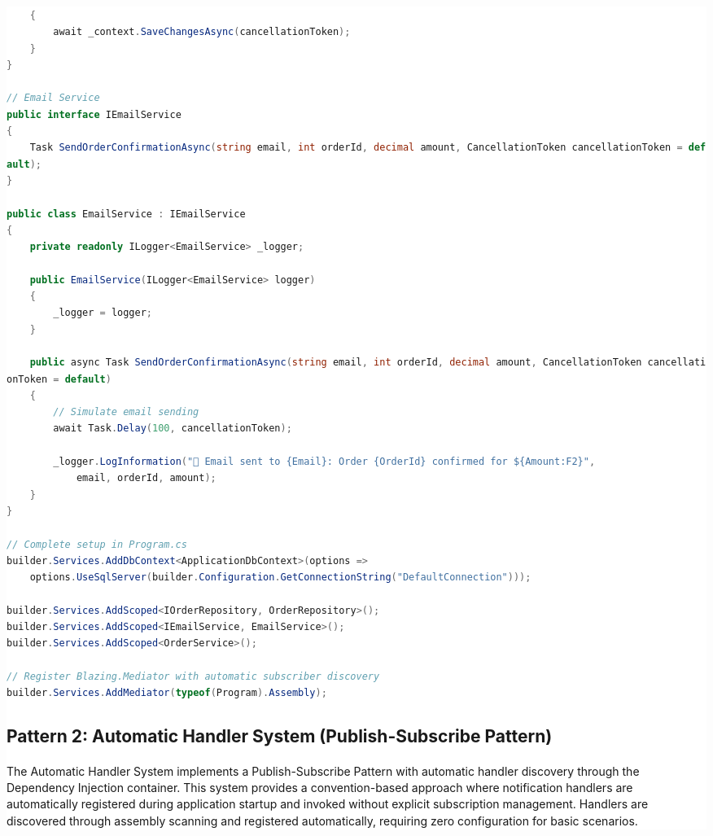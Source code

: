 ```csharp
    {
        await _context.SaveChangesAsync(cancellationToken);
    }
}

// Email Service
public interface IEmailService
{
    Task SendOrderConfirmationAsync(string email, int orderId, decimal amount, CancellationToken cancellationToken = default);
}

public class EmailService : IEmailService
{
    private readonly ILogger<EmailService> _logger;

    public EmailService(ILogger<EmailService> logger)
    {
        _logger = logger;
    }

    public async Task SendOrderConfirmationAsync(string email, int orderId, decimal amount, CancellationToken cancellationToken = default)
    {
        // Simulate email sending
        await Task.Delay(100, cancellationToken);

        _logger.LogInformation("📧 Email sent to {Email}: Order {OrderId} confirmed for ${Amount:F2}",
            email, orderId, amount);
    }
}

// Complete setup in Program.cs
builder.Services.AddDbContext<ApplicationDbContext>(options =>
    options.UseSqlServer(builder.Configuration.GetConnectionString("DefaultConnection")));

builder.Services.AddScoped<IOrderRepository, OrderRepository>();
builder.Services.AddScoped<IEmailService, EmailService>();
builder.Services.AddScoped<OrderService>();

// Register Blazing.Mediator with automatic subscriber discovery
builder.Services.AddMediator(typeof(Program).Assembly);
```

## Pattern 2: Automatic Handler System (Publish-Subscribe Pattern)

The Automatic Handler System implements a Publish-Subscribe Pattern with automatic handler discovery through the Dependency Injection container. This system provides a convention-based approach where notification handlers are automatically registered during application startup and invoked without explicit subscription management. Handlers are discovered through assembly scanning and registered automatically, requiring zero configuration for basic scenarios.
